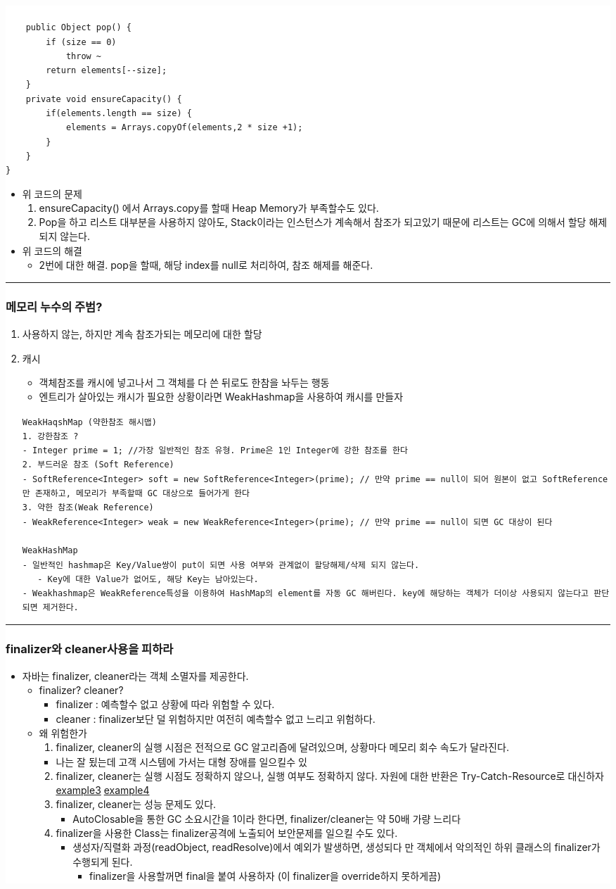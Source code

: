 ```
    
    public Object pop() {
        if (size == 0) 
            throw ~
        return elements[--size];
    }
    private void ensureCapacity() {
        if(elements.length == size) {
            elements = Arrays.copyOf(elements,2 * size +1);
        }
    }
}
```
- 위 코드의 문제
  1. ensureCapacity() 에서 Arrays.copy를 할때 Heap Memory가 부족할수도 있다. 
  2. Pop을 하고 리스트 대부분을 사용하지 않아도, Stack이라는 인스턴스가 계속해서 참조가 되고있기 때문에 리스트는 GC에 의해서 할당 해제되지 않는다.
- 위 코드의 해결
  - 2번에 대한 해결. pop을 할때, 해당 index를 null로 처리하여, 참조 해제를 해준다. 

---
### 메모리 누수의 주범?
1. 사용하지 않는, 하지만 계속 참조가되는 메모리에 대한 할당
2. 캐시
   - 객체참조를 캐시에 넣고나서 그 객체를 다 쓴 뒤로도 한참을 놔두는 행동
   - 엔트리가 살아있는 캐시가 필요한 상황이라면 WeakHashmap을 사용하여  캐시를 만들자

   ```
   WeakHaqshMap (약한참조 해시맵)
   1. 강한참조 ?
   - Integer prime = 1; //가장 일반적인 참조 유형. Prime은 1인 Integer에 강한 참조를 한다 
   2. 부드러운 참조 (Soft Reference)
   - SoftReference<Integer> soft = new SoftReference<Integer>(prime); // 만약 prime == null이 되어 원본이 없고 SoftReference만 존재하고, 메모리가 부족할때 GC 대상으로 들어가게 한다 
   3. 약한 참조(Weak Reference)
   - WeakReference<Integer> weak = new WeakReference<Integer>(prime); // 만약 prime == null이 되면 GC 대상이 된다
   
   WeakHashMap
   - 일반적인 hashmap은 Key/Value쌍이 put이 되면 사용 여부와 관계없이 할당해제/삭제 되지 않는다.
      - Key에 대한 Value가 없어도, 해당 Key는 남아있는다. 
   - Weakhashmap은 WeakReference특성을 이용하여 HashMap의 element를 자동 GC 해버린다. key에 해당하는 객체가 더이상 사용되지 않는다고 판단되면 제거한다. 
   ```
   
---
### finalizer와 cleaner사용을 피하라 
- 자바는 finalizer, cleaner라는 객체 소멸자를 제공한다.
  - finalizer? cleaner?
    - finalizer : 예측할수 없고 상황에 따라 위험할 수 있다. 
    - cleaner : finalizer보단 덜 위험하지만 여전히 예측할수  없고 느리고 위험하다.
  - 왜 위험한가
    1. finalizer,  cleaner의 실행 시점은 전적으로 GC 알고리즘에 달려있으며, 상황마다 메모리 회수 속도가 달라진다. 
      - 나는 잘 됬는데 고객 시스템에 가서는 대형 장애를 일으킬수 있
    2. finalizer, cleaner는 실행 시점도 정확하지 않으나, 실행 여부도 정확하지 않다. 자원에 대한 반환은 Try-Catch-Resource로 대신하자
      [example3](https://github.com/jhsong2580/Reading/blob/master/effectivejava/src/test/java/ch02/Example.java)
      [example4](https://github.com/jhsong2580/Reading/blob/master/effectivejava/src/test/java/ch02/Example.java)
    3. finalizer, cleaner는 성능 문제도 있다. 
          - AutoClosable을 통한 GC 소요시간을 1이라 한다면, finalizer/cleaner는 약 50배 가량 느리다 
    4. finalizer을 사용한 Class는 finalizer공격에 노출되어 보안문제를 일으킬 수도 있다. 
       - 생성자/직렬화 과정(readObject, readResolve)에서 예외가 발생하면, 생성되다 만 객체에서 악의적인 하위 클래스의 finalizer가 수행되게 된다. 
         - finalizer을 사용할꺼면 final을 붙여 사용하자 (이 finalizer을 override하지 못하게끔)